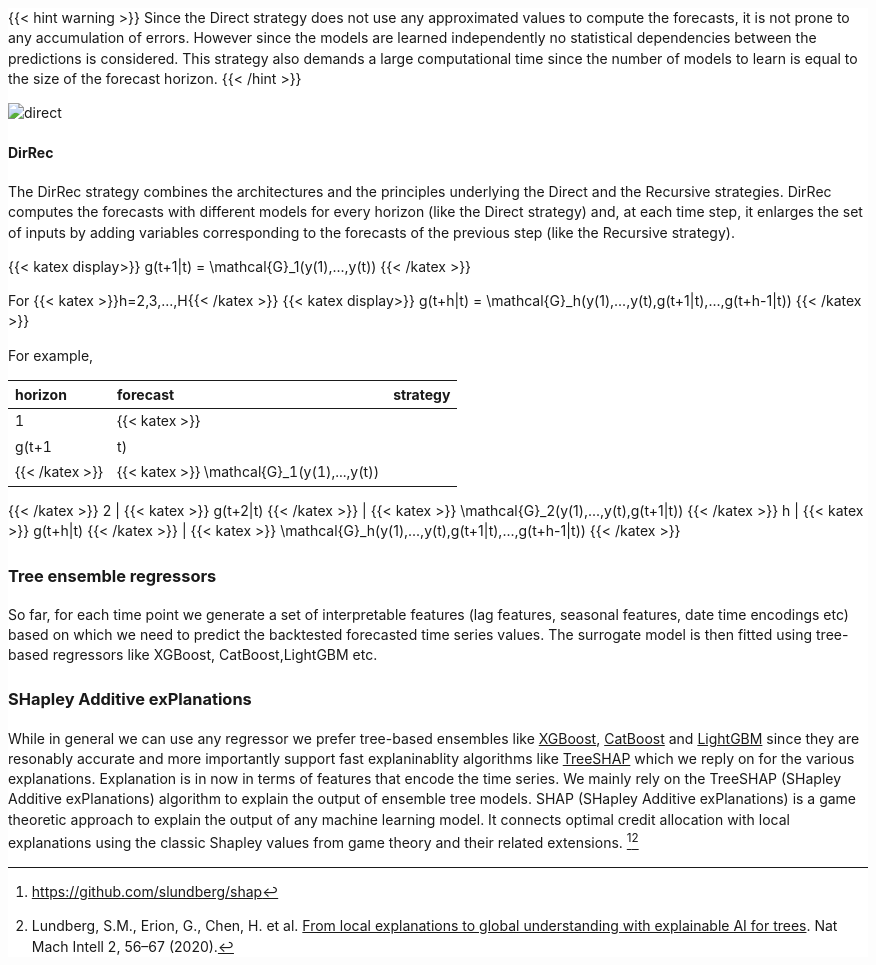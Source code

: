 {{< hint warning >}}
Since the Direct strategy does not use any approximated values to compute the forecasts, it is not prone to any accumulation of errors. However since the models are learned independently no statistical dependencies between the predictions is considered. This strategy also demands a large computational time since the number of models to learn is equal to the size of the forecast horizon.
{{< /hint >}}

![direct](../img/timeshap_direct.jpg)

#### DirRec

The DirRec strategy  combines the architectures and the principles underlying the Direct and the Recursive strategies. DirRec computes the forecasts with different models for every horizon (like the Direct strategy) and, at each time step, it enlarges the set of inputs by adding variables corresponding to the forecasts of the previous step (like the Recursive strategy).

{{< katex display>}}
g(t+1|t) = \mathcal{G}_1(y(1),...,y(t))
{{< /katex >}}

For {{< katex >}}h=2,3,...,H{{< /katex >}}
{{< katex display>}}
g(t+h|t) = \mathcal{G}_h(y(1),...,y(t),g(t+1|t),...,g(t+h-1|t))
{{< /katex >}}

For example,

horizon | forecast | strategy
:--- | :--- | :---
1 | {{< katex >}}
g(t+1|t)
{{< /katex >}} | {{< katex >}} \mathcal{G}_1(y(1),...,y(t))
{{< /katex >}}
2 | {{< katex >}}
g(t+2|t)
{{< /katex >}} | {{< katex >}} \mathcal{G}_2(y(1),...,y(t),g(t+1|t))
{{< /katex >}}
h | {{< katex >}}
g(t+h|t)
{{< /katex >}} | {{< katex >}} \mathcal{G}_h(y(1),...,y(t),g(t+1|t),...,g(t+h-1|t))
{{< /katex >}}

### Tree ensemble regressors

So far, for each time point we generate a set of interpretable features (lag features, seasonal features,
date time encodings etc) based on which we need to predict the backtested forecasted
time series values. The surrogate model is then fitted using tree-based regressors like
XGBoost, CatBoost,LightGBM etc.

### SHapley Additive exPlanations

While in general we can use any regressor we prefer tree-based ensembles like [XGBoost](https://github.com/dmlc/xgboost), [CatBoost](https://github.com/catboost/catboost) and [LightGBM](https://github.com/microsoft/LightGBM) since they are resonably accurate and more importantly support fast explaninablity algorithms like [TreeSHAP](https://github.com/slundberg/shap) which we reply on for the various explanations. Explanation is in now in terms of features that
encode the time series. We mainly rely on the TreeSHAP
(SHapley Additive exPlanations) algorithm to explain the output of
ensemble tree models.  SHAP (SHapley Additive exPlanations) is a game theoretic approach to explain the
output of any machine learning model. It connects optimal credit allocation with
local explanations using the classic Shapley values from game theory and their
related extensions. [^shapgit][^treeshap]


[^shapgit]: https://github.com/slundberg/shap
[^ray]: https://github.com/ray-project/ray
[^treeshap]: Lundberg, S.M., Erion, G., Chen, H. et al. [From local explanations to global understanding with explainable AI for trees]( https://doi.org/10.1038/s42256-019-0138-9). Nat Mach Intell 2, 56–67 (2020).
[^molnar_2018]: [Interpretable Machine Learning: A Guide for Making Black Box Models Explainable](https://christophm.github.io/interpretable-ml-book/), Christoph Molnar
[^reduction-paper]: Bontempi G., Ben Taieb S., Le Borgne YA. (2013) [Machine Learning Strategies for Time Series Forecasting](https://doi.org/10.1007/978-3-642-36318-4_3). In: Aufaure MA., Zimányi E. (eds) Business Intelligence. eBISS 2012. Lecture Notes in Business Information Processing, vol 138. Springer, Berlin, Heidelberg.
[^miller_2017]: [Explanation in Artificial Intelligence: Insights from the Social Sciences](https://arxiv.org/abs/1706.07269), Tim Miller
[^kim_2017]: [Towards A Rigorous Science of Interpretable Machine Learning](https://arxiv.org/abs/1702.08608), Finale Doshi-Velez, Been Kim